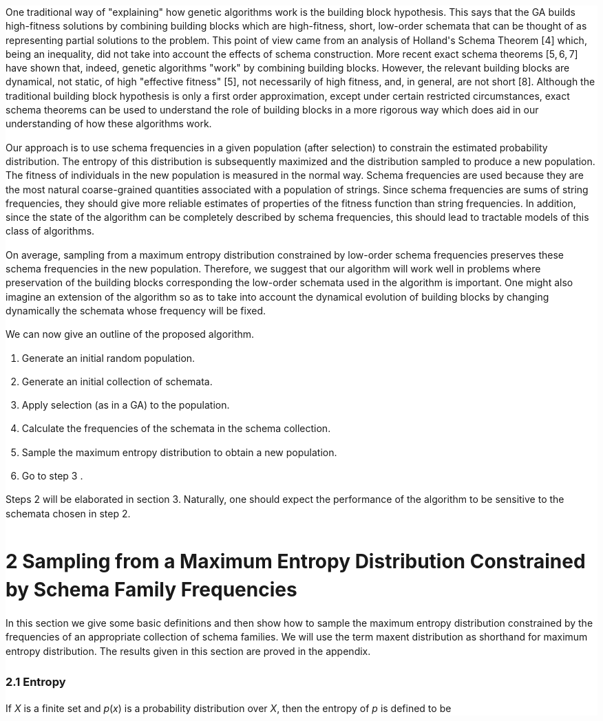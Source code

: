 One traditional way of "explaining" how genetic algorithms work is the building block hypothesis. This says that the GA builds high-fitness solutions by combining building blocks which are high-fitness, short, low-order schemata that can be thought of as representing partial solutions to the problem. This point of view came from an analysis of Holland's Schema Theorem [4] which, being an inequality, did not take into account the effects of schema construction. More recent exact schema theorems $[5,6,7]$ have shown that, indeed, genetic algorithms "work" by combining building blocks. However, the relevant building blocks are dynamical, not static, of high "effective fitness" [5], not necessarily of high fitness, and, in general, are not short [8]. Although the traditional building block hypothesis is only a first order approximation, except under certain restricted circumstances, exact schema theorems can be used to understand the role of building blocks in a more rigorous way which does aid in our understanding of how these algorithms work.

Our approach is to use schema frequencies in a given population (after selection) to constrain the estimated probability distribution. The entropy of this distribution is subsequently maximized and the distribution sampled to produce a new population. The fitness of individuals in the new population is measured in the normal way. Schema frequencies are used because they are the most natural coarse-grained quantities associated with a population of strings. Since schema frequencies are sums of string frequencies, they should give more reliable estimates of properties of the fitness function than string frequencies. In addition, since the state of the algorithm can be completely described by schema frequencies, this should lead to tractable models of this class of algorithms.

On average, sampling from a maximum entropy distribution constrained by low-order schema frequencies preserves these schema frequencies in the new population. Therefore, we suggest that our algorithm will work well in problems where preservation of the building blocks corresponding the low-order schemata used in the algorithm is important. One might also imagine an extension of the algorithm so as to take into account the dynamical evolution of building blocks by changing dynamically the schemata whose frequency will be fixed.

We can now give an outline of the proposed algorithm.

1. Generate an initial random population.
2. Generate an initial collection of schemata.
3. Apply selection (as in a GA) to the population.

4. Calculate the frequencies of the schemata in the schema collection.
5. Sample the maximum entropy distribution to obtain a new population.
6. Go to step 3 .

Steps 2 will be elaborated in section 3. Naturally, one should expect the performance of the algorithm to be sensitive to the schemata chosen in step 2.

# 2 Sampling from a Maximum Entropy Distribution Constrained by Schema Family Frequencies 

In this section we give some basic definitions and then show how to sample the maximum entropy distribution constrained by the frequencies of an appropriate collection of schema families. We will use the term maxent distribution as shorthand for maximum entropy distribution. The results given in this section are proved in the appendix.

### 2.1 Entropy

If $X$ is a finite set and $p(x)$ is a probability distribution over $X$, then the entropy of $p$ is defined to be


[^0]:    ${ }^{1}$ This follows immediately from the equal probability rule.